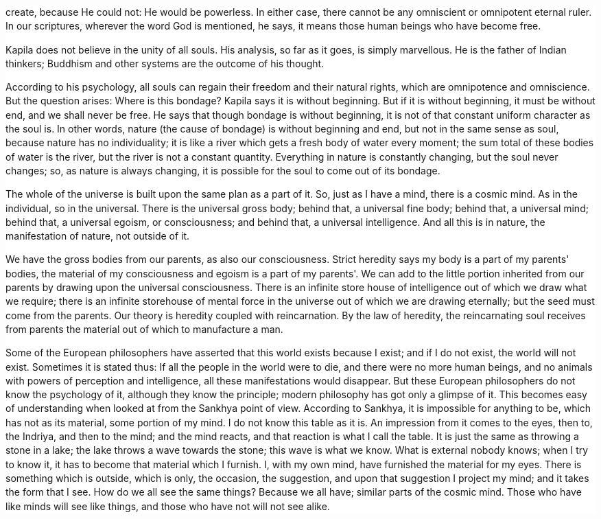 create, because He could not: He would be powerless. In either case,
there cannot be any omniscient or omnipotent eternal ruler. In our
scriptures, wherever the word God is mentioned, he says, it means those
human beings who have become free.

Kapila does not believe in the unity of all souls. His analysis, so far
as it goes, is simply marvellous. He is the father of Indian thinkers;
Buddhism and other systems are the outcome of his thought.

According to his psychology, all souls can regain their freedom and
their natural rights, which are omnipotence and omniscience. But the
question arises: Where is this bondage? Kapila says it is without
beginning. But if it is without beginning, it must be without end, and
we shall never be free. He says that though bondage is without
beginning, it is not of that constant uniform character as the soul is.
In other words, nature (the cause of bondage) is without beginning and
end, but not in the same sense as soul, because nature has no
individuality; it is like a river which gets a fresh body of water every
moment; the sum total of these bodies of water is the river, but the
river is not a constant quantity. Everything in nature is constantly
changing, but the soul never changes; so, as nature is always changing,
it is possible for the soul to come out of its bondage.

The whole of the universe is built upon the same plan as a part of it.
So, just as I have a mind, there is a cosmic mind. As in the individual,
so in the universal. There is the universal gross body; behind that, a
universal fine body; behind that, a universal mind; behind that, a
universal egoism, or consciousness; and behind that, a universal
intelligence. And all this is in nature, the manifestation of nature,
not outside of it.

We have the gross bodies from our parents, as also our consciousness.
Strict heredity says my body is a part of my parents' bodies, the
material of my consciousness and egoism is a part of my parents'. We can
add to the little portion inherited from our parents by drawing upon the
universal consciousness. There is an infinite store house of
intelligence out of which we draw what we require; there is an infinite
storehouse of mental force in the universe out of which we are drawing
eternally; but the seed must come from the parents. Our theory is
heredity coupled with reincarnation. By the law of heredity, the
reincarnating soul receives from parents the material out of which to
manufacture a man.

Some of the European philosophers have asserted that this world exists
because I exist; and if I do not exist, the world will not exist.
Sometimes it is stated thus: If all the people in the world were to die,
and there were no more human beings, and no animals with powers of
perception and intelligence, all these manifestations would disappear.
But these European philosophers do not know the psychology of it,
although they know the principle; modern philosophy has got only a
glimpse of it. This becomes easy of understanding when looked at from
the Sankhya point of view. According to Sankhya, it is impossible for
anything to be, which has not as its material, some portion of my mind.
I do not know this table as it is. An impression from it comes to the
eyes, then to, the Indriya, and then to the mind; and the mind reacts,
and that reaction is what I call the table. It is just the same as
throwing a stone in a lake; the lake throws a wave towards the stone;
this wave is what we know. What is external nobody knows; when I try to
know it, it has to become that material which I furnish. I, with my own
mind, have furnished the material for my eyes. There is something which
is outside, which is only, the occasion, the suggestion, and upon that
suggestion I project my mind; and it takes the form that I see. How do
we all see the same things? Because we all have; similar parts of the
cosmic mind. Those who have like minds will see like things, and those
who have not will not see alike.